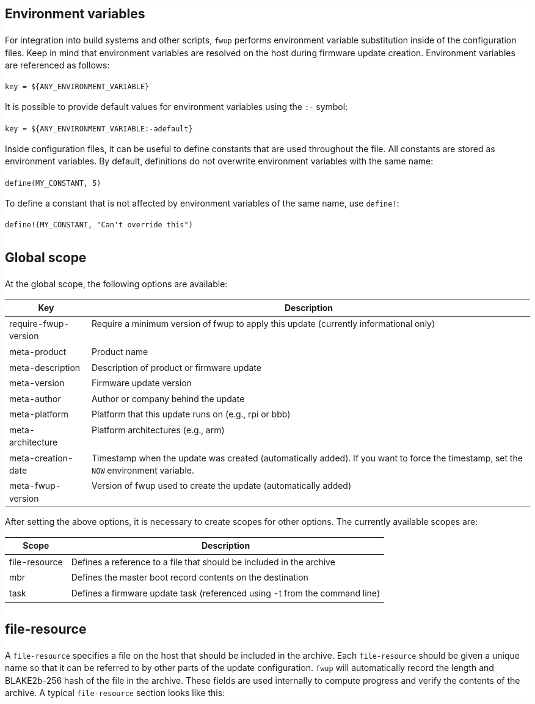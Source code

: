 ## Environment variables

For integration into build systems and other scripts, `fwup` performs environment variable
substitution inside of the configuration files. Keep in mind that environment variables are
resolved on the host during firmware update creation. Environment variables are referenced as
follows:

    key = ${ANY_ENVIRONMENT_VARIABLE}

It is possible to provide default values for environment variables using the `:-` symbol:

    key = ${ANY_ENVIRONMENT_VARIABLE:-adefault}

Inside configuration files, it can be useful to define constants that are used throughout
the file. All constants are stored as environment variables. By default, definitions do
not overwrite environment variables with the same name:

    define(MY_CONSTANT, 5)

To define a constant that is not affected by environment variables of the same name, use `define!`:

    define!(MY_CONSTANT, "Can't override this")


## Global scope

At the global scope, the following options are available:

Key                  | Description
---------------------|------------
require-fwup-version | Require a minimum version of fwup to apply this update (currently informational only)
meta-product         | Product name
meta-description     | Description of product or firmware update
meta-version         | Firmware update version
meta-author          | Author or company behind the update
meta-platform        | Platform that this update runs on (e.g., rpi or bbb)
meta-architecture    | Platform architectures (e.g., arm)
meta-creation-date   | Timestamp when the update was created (automatically added). If you want to force the timestamp, set the `NOW` environment variable.
meta-fwup-version    | Version of fwup used to create the update (automatically added)

After setting the above options, it is necessary to create scopes for other options. The
currently available scopes are:

Scope                | Description
---------------------|------------
file-resource        | Defines a reference to a file that should be included in the archive
mbr                  | Defines the master boot record contents on the destination
task                 | Defines a firmware update task (referenced using -t from the command line)

## file-resource

A `file-resource` specifies a file on the host that should be included in the archive. Each
`file-resource` should be given a unique name so that it can be referred to by other parts of
the update configuration. `fwup` will automatically record the length and BLAKE2b-256 hash of the
file in the archive. These fields are used internally to compute progress and verify the contents
of the archive. A typical `file-resource` section looks like this:
